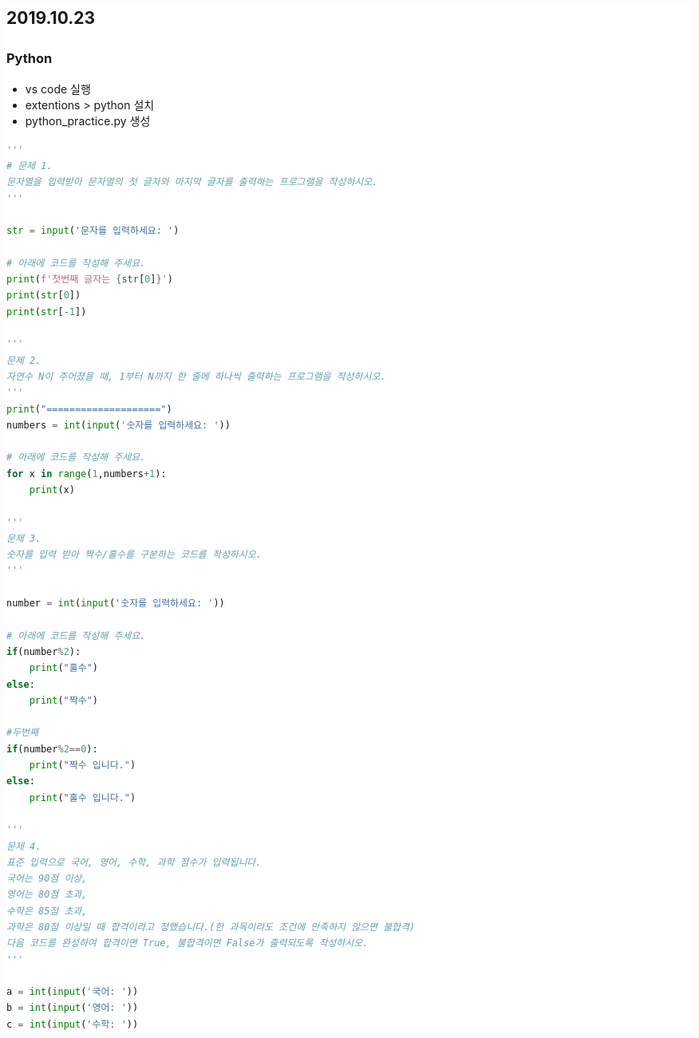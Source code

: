 ## 2019.10.23

### Python
- vs code 실행
- extentions >  python 설치
- python_practice.py 생성
```python
'''
# 문제 1.
문자열을 입력받아 문자열의 첫 글자와 마지막 글자를 출력하는 프로그램을 작성하시오.
'''

str = input('문자를 입력하세요: ')

# 아래에 코드를 작성해 주세요.
print(f'첫번째 글자는 {str[0]}')
print(str[0])
print(str[-1])

'''
문제 2.
자연수 N이 주어졌을 때, 1부터 N까지 한 줄에 하나씩 출력하는 프로그램을 작성하시오.
'''
print("====================")
numbers = int(input('숫자를 입력하세요: '))

# 아래에 코드를 작성해 주세요.
for x in range(1,numbers+1):
    print(x)

'''
문제 3.
숫자를 입력 받아 짝수/홀수를 구분하는 코드를 작성하시오.
'''

number = int(input('숫자를 입력하세요: '))

# 아래에 코드를 작성해 주세요.
if(number%2):
    print("홀수")
else:
    print("짝수")

#두번째
if(number%2==0):
    print("짝수 입니다.")
else:
    print("홀수 입니다.")

'''
문제 4.
표준 입력으로 국어, 영어, 수학, 과학 점수가 입력됩니다.
국어는 90점 이상,
영어는 80점 초과,
수학은 85점 초과, 
과학은 80점 이상일 때 합격이라고 정했습니다.(한 과목이라도 조건에 만족하지 않으면 불합격)
다음 코드를 완성하여 합격이면 True, 불합격이면 False가 출력되도록 작성하시오. 
'''

a = int(input('국어: '))
b = int(input('영어: '))
c = int(input('수학: '))
```